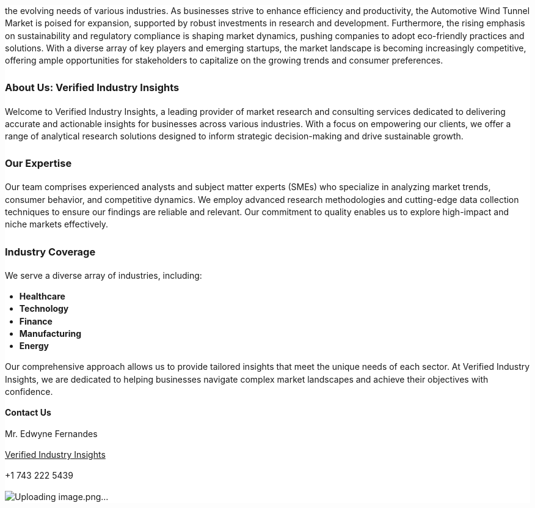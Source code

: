 the evolving needs of various industries. As businesses strive to enhance efficiency and productivity, the Automotive Wind Tunnel Market is poised for expansion, supported by robust investments in research and development. Furthermore, the rising emphasis on sustainability and regulatory compliance is shaping market dynamics, pushing companies to adopt eco-friendly practices and solutions. With a diverse array of key players and emerging startups, the market landscape is becoming increasingly competitive, offering ample opportunities for stakeholders to capitalize on the growing trends and consumer preferences.</p><h3>About Us: Verified Industry Insights</h3><p>Welcome to Verified Industry Insights, a leading provider of market research and consulting services dedicated to delivering accurate and actionable insights for businesses across various industries. With a focus on empowering our clients, we offer a range of analytical research solutions designed to inform strategic decision-making and drive sustainable growth.</p><h3>Our Expertise</h3><p>Our team comprises experienced analysts and subject matter experts (SMEs) who specialize in analyzing market trends, consumer behavior, and competitive dynamics. We employ advanced research methodologies and cutting-edge data collection techniques to ensure our findings are reliable and relevant. Our commitment to quality enables us to explore high-impact and niche markets effectively.</p><h3>Industry Coverage</h3><p>We serve a diverse array of industries, including:</p><ul><li><strong>Healthcare</strong></li><li><strong>Technology</strong></li><li><strong>Finance</strong></li><li><strong>Manufacturing</strong></li><li><strong>Energy</strong></li></ul><p>Our comprehensive approach allows us to provide tailored insights that meet the unique needs of each sector. At Verified Industry Insights, we are dedicated to helping businesses navigate complex market landscapes and achieve their objectives with confidence.</p><p><strong>Contact Us</strong></p><p>Mr. Edwyne Fernandes</p><p><a href="https://www.verifiedindustryinsights.com/">Verified Industry Insights</a></p><p>+1 743 222 5439</p>
![Uploading image.png…]()
